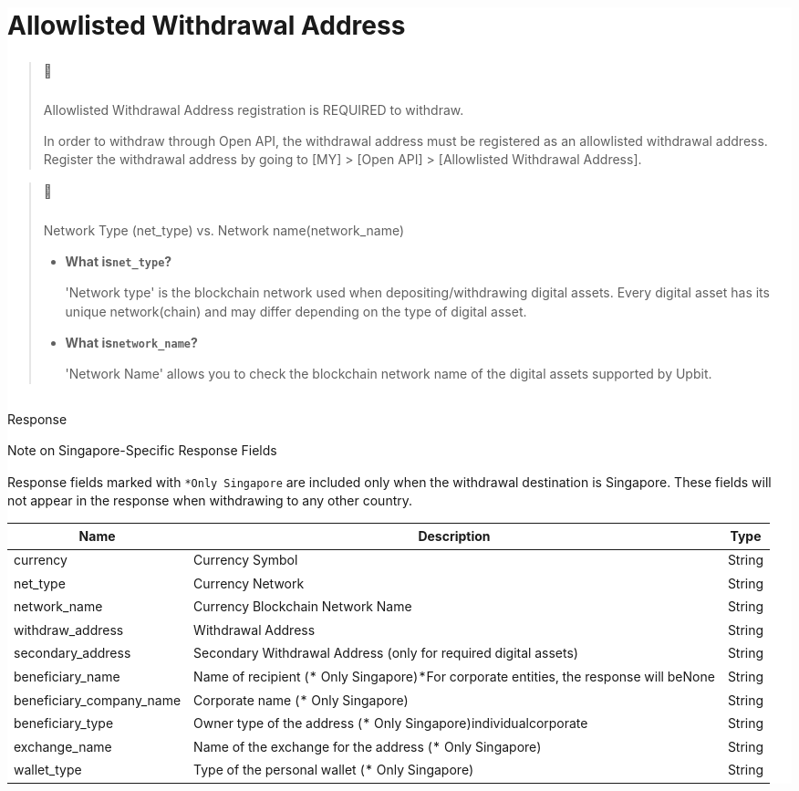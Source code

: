 # Allowlisted Withdrawal Address

> 📘
>
> ###
>
> Allowlisted Withdrawal Address registration is REQUIRED to withdraw.
>
> [](#allowlisted-withdrawal-address-registration-is-required-to-withdraw)
>
> In order to withdraw through Open API, the withdrawal address must be
> registered as an allowlisted withdrawal address. Register the withdrawal
> address by going to \[MY\] > \[Open API\] > \[Allowlisted Withdrawal
> Address\].

> 🚧
>
> ###
>
> Network Type (net_type) vs. Network name(network_name)
>
> [](#network-type-net_type-vs-network-namenetwork_name)
>
> - **What is`net_type`?**
>
>   'Network type' is the blockchain network used when depositing/withdrawing
>   digital assets. Every digital asset has its unique network(chain) and may
>   differ depending on the type of digital asset.
>
> - **What is`network_name`?**
>
>   'Network Name' allows you to check the blockchain network name of the
>   digital assets supported by Upbit.

##

Response

[](#response)

Note on Singapore-Specific Response Fields

Response fields marked with `*Only Singapore` are included only when the
withdrawal destination is Singapore. These fields will not appear in the
response when withdrawing to any other country.

| Name                     | Description                                                                           | Type   |
| ------------------------ | ------------------------------------------------------------------------------------- | ------ |
| currency                 | Currency Symbol                                                                       | String |
| net_type                 | Currency Network                                                                      | String |
| network_name             | Currency Blockchain Network Name                                                      | String |
| withdraw_address         | Withdrawal Address                                                                    | String |
| secondary_address        | Secondary Withdrawal Address (only for required digital assets)                       | String |
| beneficiary_name         | Name of recipient (* Only Singapore)*For corporate entities, the response will beNone | String |
| beneficiary_company_name | Corporate name (\* Only Singapore)                                                    | String |
| beneficiary_type         | Owner type of the address (\* Only Singapore)individualcorporate                      | String |
| exchange_name            | Name of the exchange for the address (\* Only Singapore)                              | String |
| wallet_type              | Type of the personal wallet (\* Only Singapore)                                       | String |
